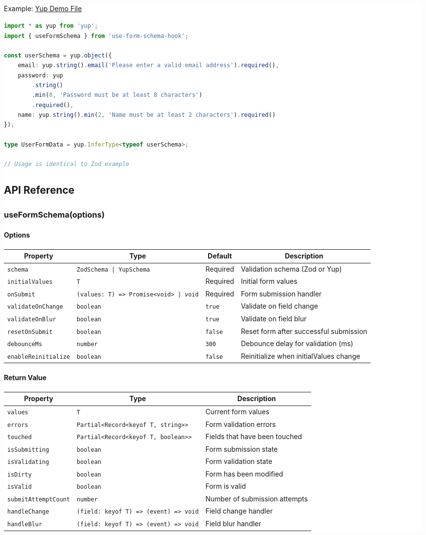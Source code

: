 Example: [ Yup Demo File ](https://github.com/saran13raj/use-form-schema/blob/main/packages/demo/src/examples/yup-demo.tsx)

```typescript
import * as yup from 'yup';
import { useFormSchema } from 'use-form-schema-hook';

const userSchema = yup.object({
	email: yup.string().email('Please enter a valid email address').required(),
	password: yup
		.string()
		.min(8, 'Password must be at least 8 characters')
		.required(),
	name: yup.string().min(2, 'Name must be at least 2 characters').required()
});

type UserFormData = yup.InferType<typeof userSchema>;

// Usage is identical to Zod example
```

## API Reference

### useFormSchema(options)

#### Options

| Property             | Type                                   | Default  | Description                            |
| -------------------- | -------------------------------------- | -------- | -------------------------------------- |
| `schema`             | `ZodSchema \| YupSchema`               | Required | Validation schema (Zod or Yup)         |
| `initialValues`      | `T`                                    | Required | Initial form values                    |
| `onSubmit`           | `(values: T) => Promise<void> \| void` | Required | Form submission handler                |
| `validateOnChange`   | `boolean`                              | `true`   | Validate on field change               |
| `validateOnBlur`     | `boolean`                              | `true`   | Validate on field blur                 |
| `resetOnSubmit`      | `boolean`                              | `false`  | Reset form after successful submission |
| `debounceMs`         | `number`                               | `300`    | Debounce delay for validation (ms)     |
| `enableReinitialize` | `boolean`                              | `false`  | Reinitialize when initialValues change |

#### Return Value

| Property             | Type                                                 | Description                       |
| -------------------- | ---------------------------------------------------- | --------------------------------- |
| `values`             | `T`                                                  | Current form values               |
| `errors`             | `Partial<Record<keyof T, string>>`                   | Form validation errors            |
| `touched`            | `Partial<Record<keyof T, boolean>>`                  | Fields that have been touched     |
| `isSubmitting`       | `boolean`                                            | Form submission state             |
| `isValidating`       | `boolean`                                            | Form validation state             |
| `isDirty`            | `boolean`                                            | Form has been modified            |
| `isValid`            | `boolean`                                            | Form is valid                     |
| `submitAttemptCount` | `number`                                             | Number of submission attempts     |
| `handleChange`       | `(field: keyof T) => (event) => void`                | Field change handler              |
| `handleBlur`         | `(field: keyof T) => (event) => void`                | Field blur handler                |